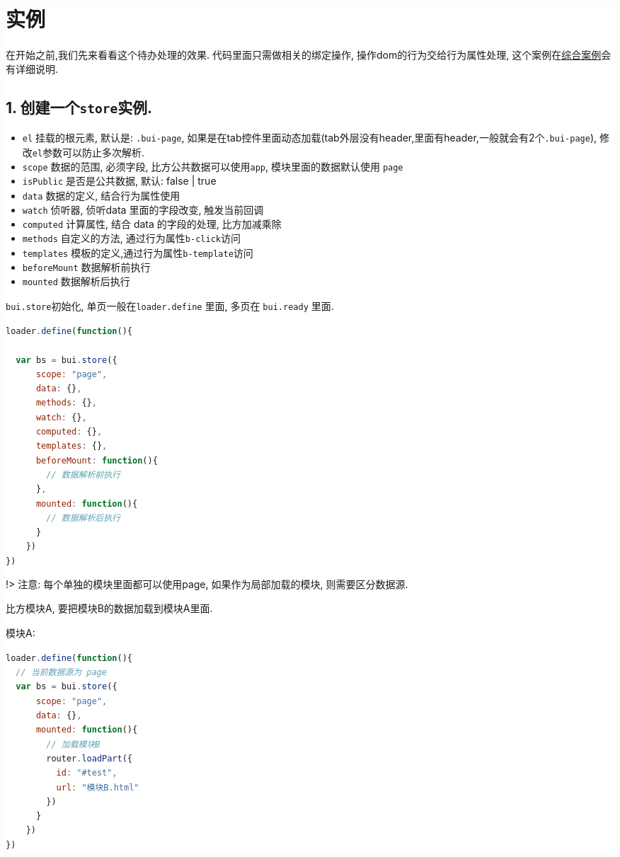 
# 实例

在开始之前,我们先来看看这个待办处理的效果. 代码里面只需做相关的绑定操作, 操作dom的行为交给行为属性处理, 这个案例在[综合案例](store/case.md)会有详细说明.

<iframe width="320" height="560" src="http://www.easybui.com/demo/#pages/store/case" allowfullscreen="allowfullscreen" frameborder="0"></iframe>


## 1. 创建一个`store`实例.

- `el`        挂载的根元素, 默认是: `.bui-page`, 如果是在tab控件里面动态加载(tab外层没有header,里面有header,一般就会有2个`.bui-page`), 修改`el`参数可以防止多次解析.
- `scope`     数据的范围, 必须字段, 比方公共数据可以使用`app`, 模块里面的数据默认使用 `page`
- `isPublic`  是否是公共数据, 默认: false | true
- `data`      数据的定义, 结合行为属性使用
- `watch`     侦听器, 侦听data 里面的字段改变, 触发当前回调
- `computed`  计算属性, 结合 data 的字段的处理, 比方加减乘除
- `methods`   自定义的方法, 通过行为属性`b-click`访问
- `templates` 模板的定义,通过行为属性`b-template`访问
- `beforeMount` 数据解析前执行
- `mounted`   数据解析后执行


`bui.store`初始化, 单页一般在`loader.define` 里面, 多页在 `bui.ready` 里面.

```js
loader.define(function(){

  var bs = bui.store({
      scope: "page",  
      data: {},
      methods: {},
      watch: {},
      computed: {},
      templates: {},
      beforeMount: function(){
        // 数据解析前执行
      },
      mounted: function(){
        // 数据解析后执行
      }
    })
})

```

!> 注意: 每个单独的模块里面都可以使用page, 如果作为局部加载的模块, 则需要区分数据源.

比方模块A, 要把模块B的数据加载到模块A里面.

模块A:
```js
loader.define(function(){
  // 当前数据源为 page
  var bs = bui.store({
      scope: "page",  
      data: {},
      mounted: function(){
        // 加载模块B
        router.loadPart({
          id: "#test",
          url: "模块B.html"
        })
      }
    })
})
```
